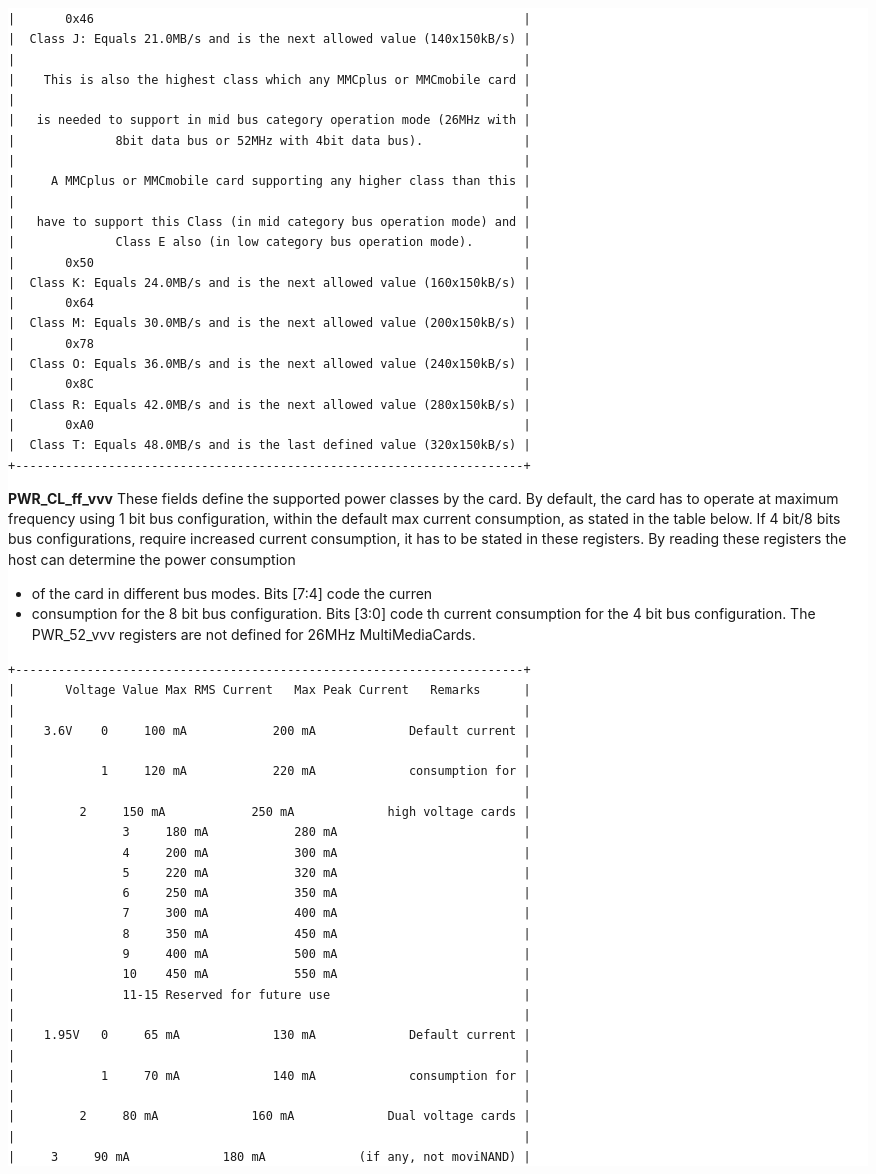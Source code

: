 ```
|       0x46                                                            |
|  Class J: Equals 21.0MB/s and is the next allowed value (140x150kB/s) |
|                                                                       |
|    This is also the highest class which any MMCplus or MMCmobile card |
|                                                                       |
|   is needed to support in mid bus category operation mode (26MHz with |
|              8bit data bus or 52MHz with 4bit data bus).              |
|                                                                       |
|     A MMCplus or MMCmobile card supporting any higher class than this |
|                                                                       |
|   have to support this Class (in mid category bus operation mode) and |
|              Class E also (in low category bus operation mode).       |
|       0x50                                                            |
|  Class K: Equals 24.0MB/s and is the next allowed value (160x150kB/s) |
|       0x64                                                            |
|  Class M: Equals 30.0MB/s and is the next allowed value (200x150kB/s) |
|       0x78                                                            |
|  Class O: Equals 36.0MB/s and is the next allowed value (240x150kB/s) |
|       0x8C                                                            |
|  Class R: Equals 42.0MB/s and is the next allowed value (280x150kB/s) |
|       0xA0                                                            |
|  Class T: Equals 48.0MB/s and is the last defined value (320x150kB/s) |
+-----------------------------------------------------------------------+
```


**PWR_CL_ff_vvv**
These fields define the supported power classes by the card. By default,
the card has to operate at maximum frequency using 1 bit bus
configuration, within the default max current consumption, as stated in
the table below. If 4 bit/8 bits bus configurations, require increased
current consumption, it has to be stated in these registers.
By reading these registers the host can determine the power consumption
- of the card in different bus modes. Bits \[7:4\] code the curren
- consumption for the 8 bit bus configuration. Bits \[3:0\] code th
current consumption for the 4 bit bus configuration.
The PWR_52_vvv registers are not defined for 26MHz MultiMediaCards.

```
+-----------------------------------------------------------------------+
|       Voltage Value Max RMS Current   Max Peak Current   Remarks      |
|                                                                       |
|    3.6V    0     100 mA            200 mA             Default current |
|                                                                       |
|            1     120 mA            220 mA             consumption for |
|                                                                       |
|         2     150 mA            250 mA             high voltage cards |
|               3     180 mA            280 mA                          |
|               4     200 mA            300 mA                          |
|               5     220 mA            320 mA                          |
|               6     250 mA            350 mA                          |
|               7     300 mA            400 mA                          |
|               8     350 mA            450 mA                          |
|               9     400 mA            500 mA                          |
|               10    450 mA            550 mA                          |
|               11-15 Reserved for future use                           |
|                                                                       |
|    1.95V   0     65 mA             130 mA             Default current |
|                                                                       |
|            1     70 mA             140 mA             consumption for |
|                                                                       |
|         2     80 mA             160 mA             Dual voltage cards |
|                                                                       |
|     3     90 mA             180 mA             (if any, not moviNAND) |
```
